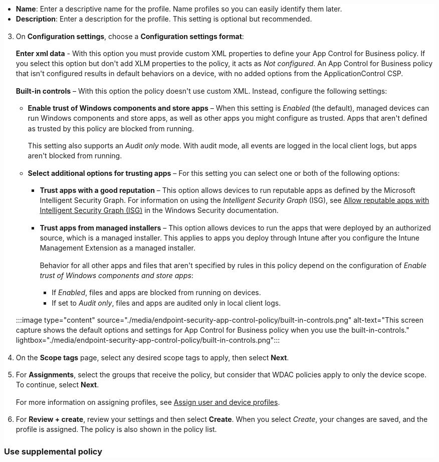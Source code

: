    - **Name**: Enter a descriptive name for the profile. Name profiles so you can easily identify them later.
   - **Description**: Enter a description for the profile. This setting is optional but recommended.

3. On **Configuration settings**, choose a **Configuration settings format**:

   **Enter xml data** - With this option you must provide custom XML properties to define your App Control for Business policy. If you select this option but don't add XLM properties to the policy, it acts as *Not configured*. An App Control for Business policy that isn't configured results in default behaviors on a device, with no added options from the ApplicationControl CSP.

   **Built-in controls** – With this option the policy doesn't use custom XML. Instead, configure the following settings:

   - **Enable trust of Windows components and store apps** – When this setting is *Enabled* (the default), managed devices can run Windows components and store apps, as well as other apps you might configure as trusted. Apps that aren't defined as trusted by this policy are blocked from running.

     This setting also supports an *Audit only* mode. With audit mode, all events are logged in the local client logs, but apps aren't blocked from running.

   - **Select additional options for trusting apps** – For this setting you can select one or both of the following options:

     - **Trust apps with a good reputation** – This option allows devices to run reputable apps as defined by the Microsoft Intelligent Security Graph. For information on using the *Intelligent Security Graph* (ISG), see [Allow reputable apps with Intelligent Security Graph (ISG)](/windows/security/application-security/application-control/windows-defender-application-control/design/use-wdac-with-intelligent-security-graph) in the Windows Security documentation.

     - **Trust apps from managed installers** – This option allows devices to run the apps that were deployed by an authorized source, which is a managed installer. This applies to apps you deploy through Intune after you configure the Intune Management Extension as a managed installer.

       Behavior for all other apps and files that aren't specified by rules in this policy depend on the configuration of *Enable trust of Windows components and store apps*:

       - If *Enabled*, files and apps are blocked from running on devices.
       - If set to *Audit only*, files and apps are audited only in local client logs.

   :::image type="content" source="./media/endpoint-security-app-control-policy/built-in-controls.png" alt-text="This screen capture shows the default options and settings for App Control for Business policy when you use the built-in-controls." lightbox="./media/endpoint-security-app-control-policy/built-in-controls.png":::

4. On the **Scope tags** page, select any desired scope tags to apply, then select **Next**.

5. For **Assignments**, select the groups that receive the policy, but consider that WDAC policies apply to only the device scope. To continue, select **Next**.

   For more information on assigning profiles, see [Assign user and device profiles](../configuration/device-profile-assign.md).

6. For **Review + create**, review your settings and then select **Create**. When you select *Create*, your changes are saved, and the profile is assigned. The policy is also shown in the policy list.

### Use supplemental policy
